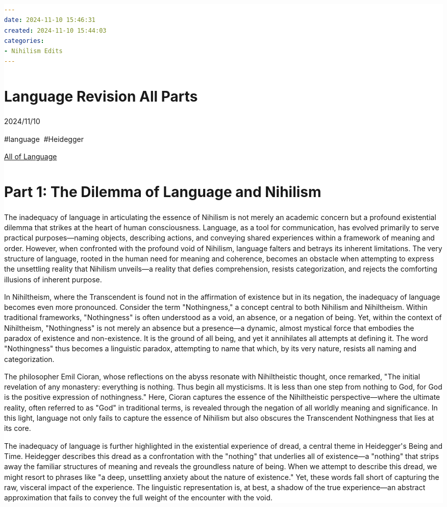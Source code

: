 ```yaml
---
date: 2024-11-10 15:46:31
created: 2024-11-10 15:44:03
categories:
- Nihilism Edits
---
```


# Language Revision All Parts

2024/11/10

#language  #Heidegger

[All of Language](All%20of%20Language.md "upnote://x-callback-url/openNote?noteId=455904B7-5926-47D1-8009-641C33034CC2")

# Part 1: The Dilemma of Language and Nihilism

The inadequacy of language in articulating the essence of Nihilism is not merely an academic concern but a profound existential dilemma that strikes at the heart of human consciousness. Language, as a tool for communication, has evolved primarily to serve practical purposes—naming objects, describing actions, and conveying shared experiences within a framework of meaning and order. However, when confronted with the profound void of Nihilism, language falters and betrays its inherent limitations. The very structure of language, rooted in the human need for meaning and coherence, becomes an obstacle when attempting to express the unsettling reality that Nihilism unveils—a reality that defies comprehension, resists categorization, and rejects the comforting illusions of inherent purpose.

In Nihiltheism, where the Transcendent is found not in the affirmation of existence but in its negation, the inadequacy of language becomes even more pronounced. Consider the term "Nothingness," a concept central to both Nihilism and Nihiltheism. Within traditional frameworks, "Nothingness" is often understood as a void, an absence, or a negation of being. Yet, within the context of Nihiltheism, "Nothingness" is not merely an absence but a presence—a dynamic, almost mystical force that embodies the paradox of existence and non-existence. It is the ground of all being, and yet it annihilates all attempts at defining it. The word "Nothingness" thus becomes a linguistic paradox, attempting to name that which, by its very nature, resists all naming and categorization.

The philosopher Emil Cioran, whose reflections on the abyss resonate with Nihiltheistic thought, once remarked, "The initial revelation of any monastery: everything is nothing. Thus begin all mysticisms. It is less than one step from nothing to God, for God is the positive expression of nothingness." Here, Cioran captures the essence of the Nihiltheistic perspective—where the ultimate reality, often referred to as "God" in traditional terms, is revealed through the negation of all worldly meaning and significance. In this light, language not only fails to capture the essence of Nihilism but also obscures the Transcendent Nothingness that lies at its core.

The inadequacy of language is further highlighted in the existential experience of dread, a central theme in Heidegger's Being and Time. Heidegger describes this dread as a confrontation with the "nothing" that underlies all of existence—a "nothing" that strips away the familiar structures of meaning and reveals the groundless nature of being. When we attempt to describe this dread, we might resort to phrases like "a deep, unsettling anxiety about the nature of existence." Yet, these words fall short of capturing the raw, visceral impact of the experience. The linguistic representation is, at best, a shadow of the true experience—an abstract approximation that fails to convey the full weight of the encounter with the void.
